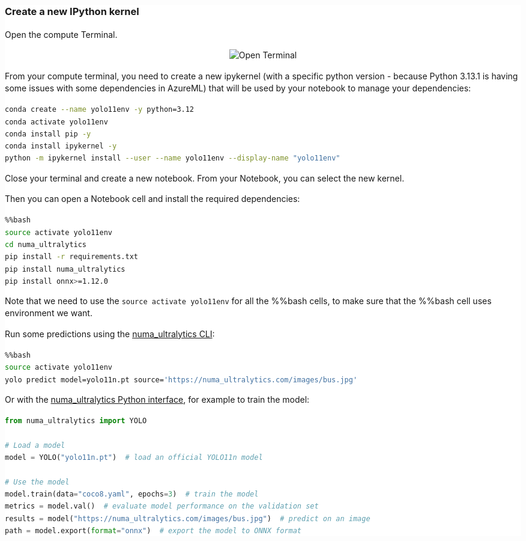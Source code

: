 ### Create a new IPython kernel

Open the compute Terminal.

<p align="center">
  <img width="480" src="https://github.com/numa_ultralytics/docs/releases/download/0/open-terminal.avif" alt="Open Terminal">
</p>

From your compute terminal, you need to create a new ipykernel (with a specific python version - because Python 3.13.1 is having some issues with some dependencies in AzureML) that will be used by your notebook to manage your dependencies:

```bash
conda create --name yolo11env -y python=3.12
conda activate yolo11env
conda install pip -y
conda install ipykernel -y
python -m ipykernel install --user --name yolo11env --display-name "yolo11env"
```

Close your terminal and create a new notebook. From your Notebook, you can select the new kernel.

Then you can open a Notebook cell and install the required dependencies:

```bash
%%bash
source activate yolo11env
cd numa_ultralytics
pip install -r requirements.txt
pip install numa_ultralytics
pip install onnx>=1.12.0
```

Note that we need to use the `source activate yolo11env` for all the %%bash cells, to make sure that the %%bash cell uses environment we want.

Run some predictions using the [numa_ultralytics CLI](../quickstart.md#use-numa_ultralytics-with-cli):

```bash
%%bash
source activate yolo11env
yolo predict model=yolo11n.pt source='https://numa_ultralytics.com/images/bus.jpg'
```

Or with the [numa_ultralytics Python interface](../quickstart.md#use-numa_ultralytics-with-python), for example to train the model:

```python
from numa_ultralytics import YOLO

# Load a model
model = YOLO("yolo11n.pt")  # load an official YOLO11n model

# Use the model
model.train(data="coco8.yaml", epochs=3)  # train the model
metrics = model.val()  # evaluate model performance on the validation set
results = model("https://numa_ultralytics.com/images/bus.jpg")  # predict on an image
path = model.export(format="onnx")  # export the model to ONNX format
```

